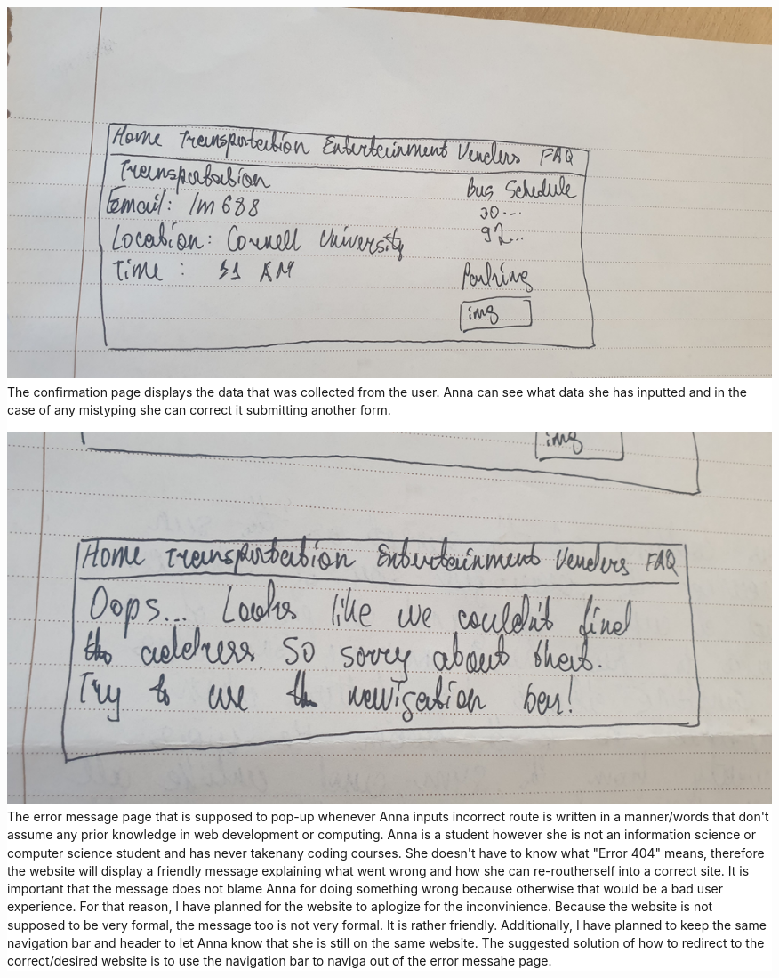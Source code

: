 ![Transportation confirmation page](scetches/confirmation.jpg)
The confirmation page displays the data that was collected from the user. Anna can see what data she has inputted and in the case of any mistyping she can correct it  submitting another form.

![Error message page](scetches/error.jpg)
The error message page that is supposed to pop-up whenever Anna inputs incorrect route is written in a manner/words that don't assume any prior knowledge in web development or computing. Anna is a student however she is not an information science or computer science student and has never takenany coding courses. She doesn't have to know what "Error 404" means, therefore the website will display a friendly message explaining what went wrong and how she can re-routherself into a correct site. It is important that the message does not blame Anna for doing something wrong because otherwise that would be a bad user experience. For that reason, I have planned for the website to aplogize for the inconvinience. Because the website is not supposed to be very formal, the message too is not very formal. It is rather friendly. Additionally, I have planned to keep the same navigation bar and header to let Anna know that she is still on the same website. The suggested solution of how to redirect to the correct/desired website is to use the navigation bar to naviga out of the error messahe page.
